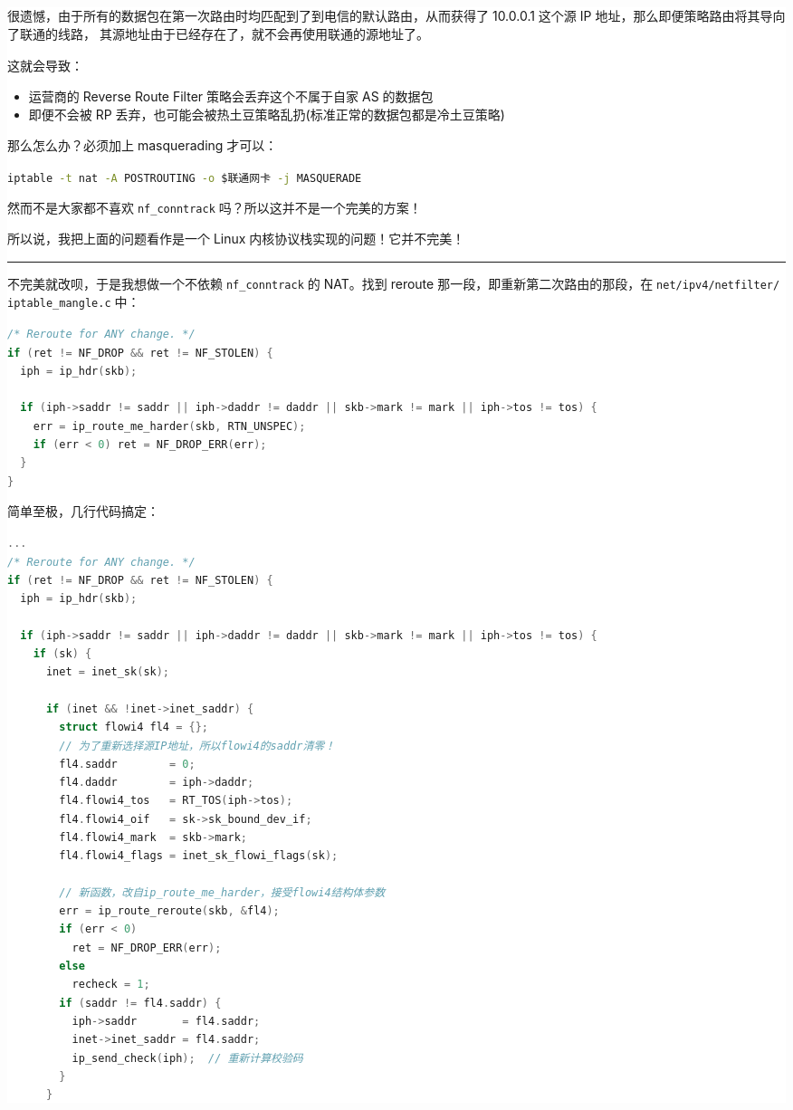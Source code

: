 很遗憾，由于所有的数据包在第一次路由时均匹配到了到电信的默认路由，从而获得了 10.0.0.1 这个源 IP 地址，那么即便策略路由将其导向了联通的线路，
其源地址由于已经存在了，就不会再使用联通的源地址了。

这就会导致：

- 运营商的 Reverse Route Filter 策略会丢弃这个不属于自家 AS 的数据包
- 即便不会被 RP 丢弃，也可能会被热土豆策略乱扔(标准正常的数据包都是冷土豆策略)

那么怎么办？必须加上 masquerading 才可以：

```bash
iptable -t nat -A POSTROUTING -o $联通网卡 -j MASQUERADE
```

然而不是大家都不喜欢 `nf_conntrack` 吗？所以这并不是一个完美的方案！

所以说，我把上面的问题看作是一个 Linux 内核协议栈实现的问题！它并不完美！

---

不完美就改呗，于是我想做一个不依赖 `nf_conntrack` 的 NAT。找到 reroute 那一段，即重新第二次路由的那段，在
`net/ipv4/netfilter/iptable_mangle.c` 中：

```c
/* Reroute for ANY change. */
if (ret != NF_DROP && ret != NF_STOLEN) {
  iph = ip_hdr(skb);

  if (iph->saddr != saddr || iph->daddr != daddr || skb->mark != mark || iph->tos != tos) {
    err = ip_route_me_harder(skb, RTN_UNSPEC);
    if (err < 0) ret = NF_DROP_ERR(err);
  }
}
```

简单至极，几行代码搞定：

```c
...
/* Reroute for ANY change. */
if (ret != NF_DROP && ret != NF_STOLEN) {
  iph = ip_hdr(skb);

  if (iph->saddr != saddr || iph->daddr != daddr || skb->mark != mark || iph->tos != tos) {
    if (sk) {
      inet = inet_sk(sk);

      if (inet && !inet->inet_saddr) {
        struct flowi4 fl4 = {};
        // 为了重新选择源IP地址，所以flowi4的saddr清零！
        fl4.saddr        = 0;
        fl4.daddr        = iph->daddr;
        fl4.flowi4_tos   = RT_TOS(iph->tos);
        fl4.flowi4_oif   = sk->sk_bound_dev_if;
        fl4.flowi4_mark  = skb->mark;
        fl4.flowi4_flags = inet_sk_flowi_flags(sk);

        // 新函数，改自ip_route_me_harder，接受flowi4结构体参数
        err = ip_route_reroute(skb, &fl4);
        if (err < 0)
          ret = NF_DROP_ERR(err);
        else
          recheck = 1;
        if (saddr != fl4.saddr) {
          iph->saddr       = fl4.saddr;
          inet->inet_saddr = fl4.saddr;
          ip_send_check(iph);  // 重新计算校验码
        }
      }
```